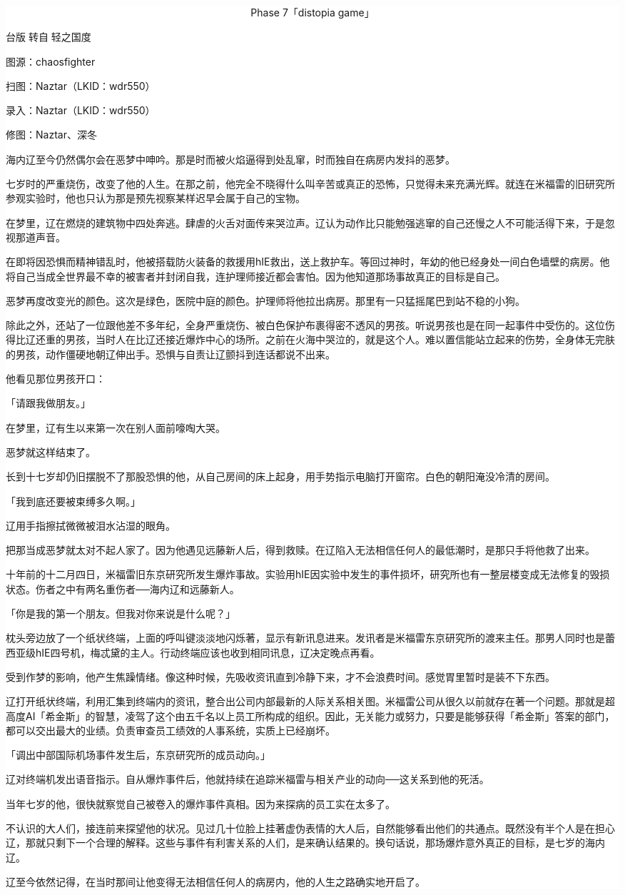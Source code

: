 <p align="center">Phase 7「distopia game」</p>

台版 转自 轻之国度

图源：chaosfighter

扫图：Naztar（LKID：wdr550）

录入：Naztar（LKID：wdr550）

修图：Naztar、深冬

海内辽至今仍然偶尔会在恶梦中呻吟。那是时而被火焰逼得到处乱窜，时而独自在病房内发抖的恶梦。

七岁时的严重烧伤，改变了他的人生。在那之前，他完全不晓得什么叫辛苦或真正的恐怖，只觉得未来充满光辉。就连在米福雷的旧研究所参观实验时，他也只认为那是预先视察某样迟早会属于自己的宝物。

在梦里，辽在燃烧的建筑物中四处奔逃。肆虐的火舌对面传来哭泣声。辽认为动作比只能勉强逃窜的自己还慢之人不可能活得下来，于是忽视那道声音。

在即将因恐惧而精神错乱时，他被搭载防火装备的救援用hIE救出，送上救护车。等回过神时，年幼的他已经身处一间白色墙壁的病房。他将自己当成全世界最不幸的被害者并封闭自我，连护理师接近都会害怕。因为他知道那场事故真正的目标是自己。

恶梦再度改变光的颜色。这次是绿色，医院中庭的颜色。护理师将他拉出病房。那里有一只猛摇尾巴到站不稳的小狗。

除此之外，还站了一位跟他差不多年纪，全身严重烧伤、被白色保护布裹得密不透风的男孩。听说男孩也是在同一起事件中受伤的。这位伤得比辽还重的男孩，当时人在比辽还接近爆炸中心的场所。之前在火海中哭泣的，就是这个人。难以置信能站立起来的伤势，全身体无完肤的男孩，动作僵硬地朝辽伸出手。恐惧与自责让辽颤抖到连话都说不出来。

他看见那位男孩开口：

「请跟我做朋友。」

在梦里，辽有生以来第一次在别人面前嚎啕大哭。

恶梦就这样结束了。

长到十七岁却仍旧摆脱不了那股恐惧的他，从自己房间的床上起身，用手势指示电脑打开窗帘。白色的朝阳淹没冷清的房间。

「我到底还要被束缚多久啊。」

辽用手指擦拭微微被泪水沾湿的眼角。

把那当成恶梦就太对不起人家了。因为他遇见远藤新人后，得到救赎。在辽陷入无法相信任何人的最低潮时，是那只手将他救了出来。

十年前的十二月四日，米福雷旧东京研究所发生爆炸事故。实验用hIE因实验中发生的事件损坏，研究所也有一整层楼变成无法修复的毁损状态。伤者之中有两名重伤者──海内辽和远藤新人。

「你是我的第一个朋友。但我对你来说是什么呢？」

枕头旁边放了一个纸状终端，上面的呼叫键淡淡地闪烁著，显示有新讯息进来。发讯者是米福雷东京研究所的渡来主任。那男人同时也是蕾西亚级hIE四号机，梅忒黛的主人。行动终端应该也收到相同讯息，辽决定晚点再看。

受到作梦的影响，他产生焦躁情绪。像这种时候，先吸收资讯直到冷静下来，才不会浪费时间。感觉胃里暂时是装不下东西。

辽打开纸状终端，利用汇集到终端内的资讯，整合出公司内部最新的人际关系相关图。米福雷公司从很久以前就存在著一个问题。那就是超高度AI「希金斯」的智慧，凌驾了这个由五千名以上员工所构成的组织。因此，无关能力或努力，只要是能够获得「希金斯」答案的部门，都可以交出最大的业绩。负责审查员工绩效的人事系统，实质上已经崩坏。

「调出中部国际机场事件发生后，东京研究所的成员动向。」

辽对终端机发出语音指示。自从爆炸事件后，他就持续在追踪米福雷与相关产业的动向──这关系到他的死活。

当年七岁的他，很快就察觉自己被卷入的爆炸事件真相。因为来探病的员工实在太多了。

不认识的大人们，接连前来探望他的状况。见过几十位脸上挂著虚伪表情的大人后，自然能够看出他们的共通点。既然没有半个人是在担心辽，那就只剩下一个合理的解释。这些与事件有利害关系的人们，是来确认结果的。换句话说，那场爆炸意外真正的目标，是七岁的海内辽。

辽至今依然记得，在当时那间让他变得无法相信任何人的病房内，他的人生之路确实地开启了。
